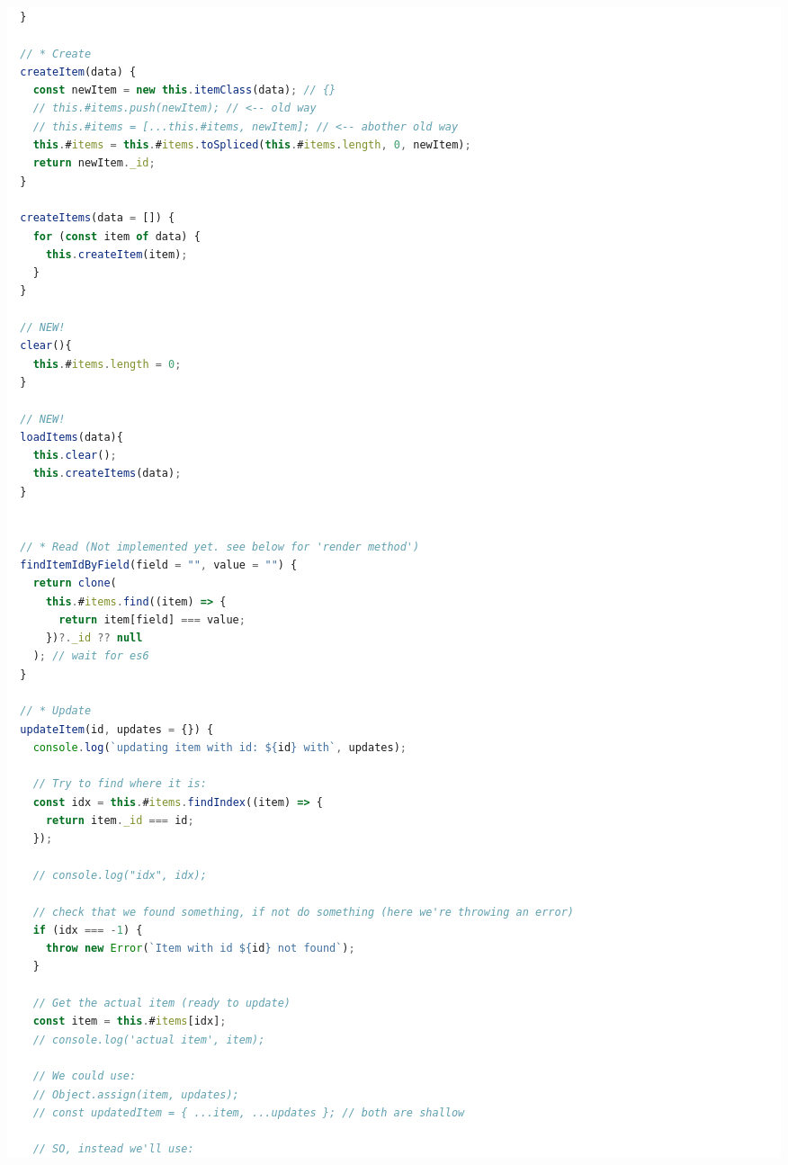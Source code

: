 ```js
  }

  // * Create
  createItem(data) {
    const newItem = new this.itemClass(data); // {}
    // this.#items.push(newItem); // <-- old way
    // this.#items = [...this.#items, newItem]; // <-- abother old way
    this.#items = this.#items.toSpliced(this.#items.length, 0, newItem);
    return newItem._id;
  }

  createItems(data = []) {
    for (const item of data) {
      this.createItem(item);
    }
  }

  // NEW!
  clear(){
    this.#items.length = 0;
  }

  // NEW!
  loadItems(data){
    this.clear();
    this.createItems(data);
  }


  // * Read (Not implemented yet. see below for 'render method')
  findItemIdByField(field = "", value = "") {
    return clone(
      this.#items.find((item) => {
        return item[field] === value;
      })?._id ?? null
    ); // wait for es6
  }

  // * Update
  updateItem(id, updates = {}) {
    console.log(`updating item with id: ${id} with`, updates);

    // Try to find where it is:
    const idx = this.#items.findIndex((item) => {
      return item._id === id;
    });

    // console.log("idx", idx);

    // check that we found something, if not do something (here we're throwing an error)
    if (idx === -1) {
      throw new Error(`Item with id ${id} not found`);
    }

    // Get the actual item (ready to update)
    const item = this.#items[idx];
    // console.log('actual item', item);

    // We could use:
    // Object.assign(item, updates);
    // const updatedItem = { ...item, ...updates }; // both are shallow

    // SO, instead we'll use:
```